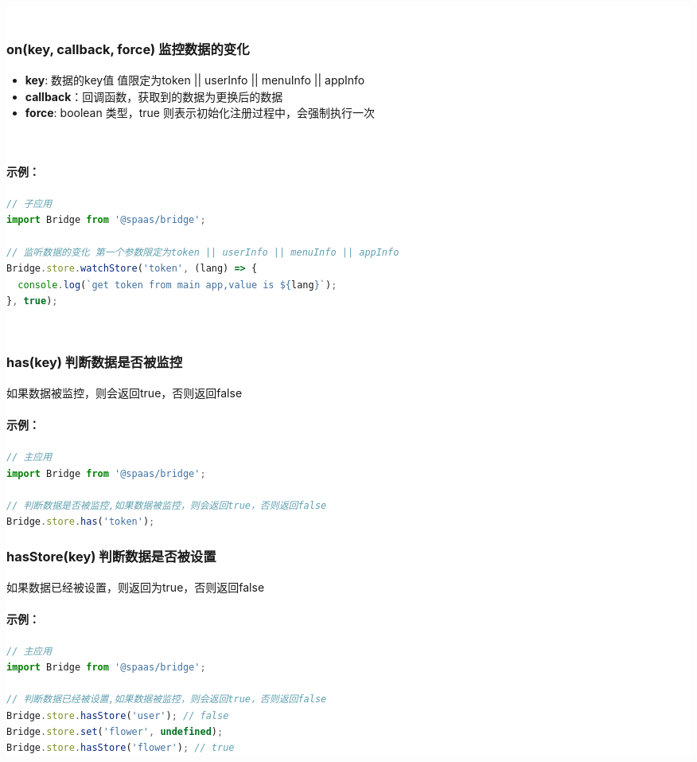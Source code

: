 <br />

<a name="UBKA7"></a>

### on(key, callback, force) 监控数据的变化

- **key**: 数据的key值 值限定为token || userInfo || menuInfo || appInfo
- **callback**：回调函数，获取到的数据为更换后的数据
- **force**: boolean 类型，true 则表示初始化注册过程中，会强制执行一次

<br />
<a name="rAUQ5"></a>

#### 示例：
```javascript
// 子应用
import Bridge from '@spaas/bridge';

// 监听数据的变化 第一个参数限定为token || userInfo || menuInfo || appInfo
Bridge.store.watchStore('token', (lang) => {
  console.log(`get token from main app,value is ${lang}`);
}, true);
```

<br />

<a name="O0Zwl"></a>

### has(key) 判断数据是否被监控
如果数据被监控，则会返回true，否则返回false<br />

<a name="YcFYA"></a>

#### 示例：
```javascript
// 主应用
import Bridge from '@spaas/bridge';

// 判断数据是否被监控,如果数据被监控，则会返回true，否则返回false
Bridge.store.has('token');
```


<a name="Uj5sb"></a>

### hasStore(key) 判断数据是否被设置
如果数据已经被设置，则返回为true，否则返回false<br />

<a name="9k1mv"></a>

#### 示例：
```javascript
// 主应用
import Bridge from '@spaas/bridge';

// 判断数据已经被设置,如果数据被监控，则会返回true，否则返回false
Bridge.store.hasStore('user'); // false
Bridge.store.set('flower', undefined);
Bridge.store.hasStore('flower'); // true
```

